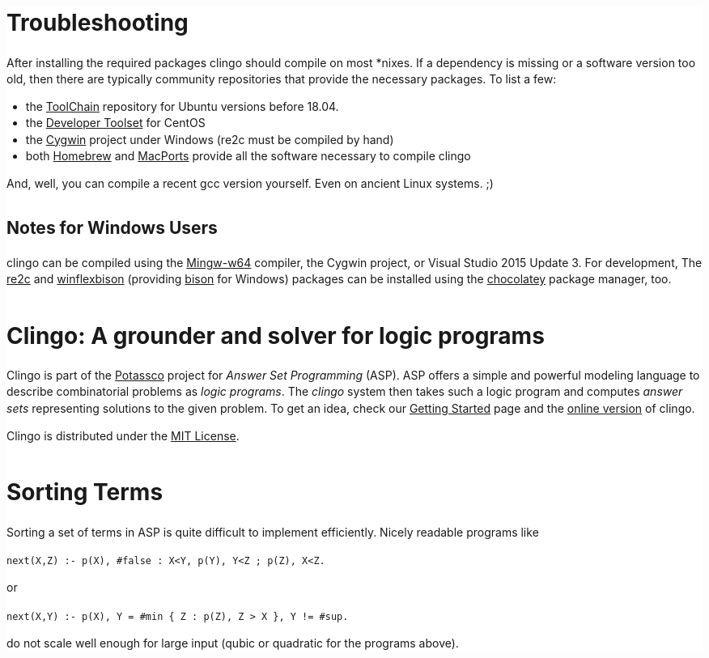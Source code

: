 # Troubleshooting

After installing the required packages clingo should compile on most \*nixes.
If a dependency is missing or a software version too old, then there are
typically community repositories that provide the necessary packages. To list a
few:
- the [ToolChain](https://wiki.ubuntu.com/ToolChain) repository for Ubuntu
  versions before 18.04.
- the [Developer
  Toolset](https://wiki.centos.org/SpecialInterestGroup/SCLo/CollectionsList)
  for CentOS
- the [Cygwin](http://cygwin.org) project under Windows (re2c must be compiled
  by hand)
- both [Homebrew](https://brew.sh/) and [MacPorts](https://www.macports.org/)
  provide all the software necessary to compile clingo

And, well, you can compile a recent gcc version yourself. Even on ancient Linux
systems. ;)

## Notes for Windows Users

clingo can be compiled using the
[Mingw-w64](https://mingw-w64.sourceforge.net/) compiler, the Cygwin project,
or Visual Studio 2015 Update 3. For development, The [re2c](https://re2c.org/)
and [winflexbison](https://github.com/lexxmark/winflexbison) (providing
[bison](https://www.gnu.org/software/bison/) for Windows) packages can be
installed using the [chocolatey](https://chocolatey.org/) package manager, too.
# Clingo: A grounder and solver for logic programs

Clingo is part of the [Potassco](https://potassco.org) project for *Answer Set
Programming* (ASP).  ASP offers a simple and powerful modeling language to
describe combinatorial problems as *logic programs*.  The *clingo* system then
takes such a logic program and computes *answer sets* representing solutions to
the given problem.  To get an idea, check our [Getting
Started](https://potassco.org/doc/start/) page and the [online
version](https://potassco.org/clingo/run/) of clingo.

Clingo is distributed under the [MIT License](LICENSE.md).
# Sorting Terms

Sorting a set of terms in ASP is quite difficult to implement efficiently.
Nicely readable programs like

    next(X,Z) :- p(X), #false : X<Y, p(Y), Y<Z ; p(Z), X<Z.

or

    next(X,Y) :- p(X), Y = #min { Z : p(Z), Z > X }, Y != #sup.

do not scale well enough for large input (qubic or quadratic for the programs
above).
